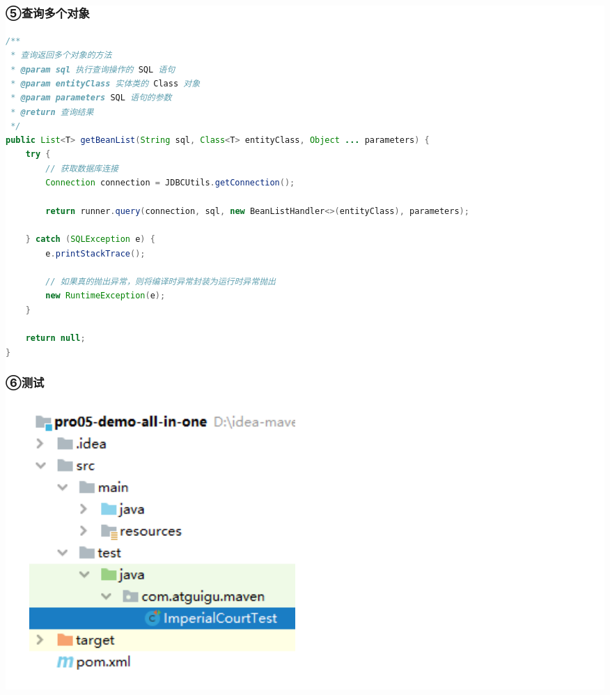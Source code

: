 ```java
```

### ⑤查询多个对象

```java
/**
 * 查询返回多个对象的方法
 * @param sql 执行查询操作的 SQL 语句
 * @param entityClass 实体类的 Class 对象
 * @param parameters SQL 语句的参数
 * @return 查询结果
 */
public List<T> getBeanList(String sql, Class<T> entityClass, Object ... parameters) {
    try {
        // 获取数据库连接
        Connection connection = JDBCUtils.getConnection();

        return runner.query(connection, sql, new BeanListHandler<>(entityClass), parameters);

    } catch (SQLException e) {
        e.printStackTrace();

        // 如果真的抛出异常，则将编译时异常封装为运行时异常抛出
        new RuntimeException(e);
    }

    return null;
}
```

### ⑥测试

![img_10.png](img_10.png)
